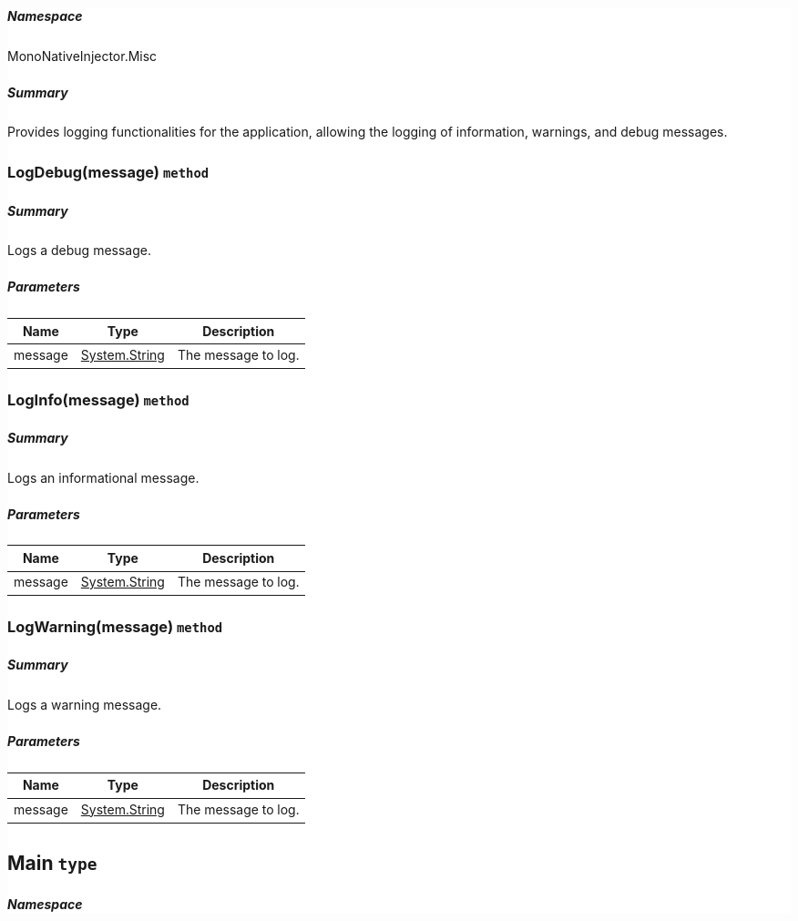 ##### Namespace

MonoNativeInjector.Misc

##### Summary

Provides logging functionalities for the application, allowing the logging of information, warnings, and debug messages.

<a name='M-MonoNativeInjector-Misc-Logger-LogDebug-System-String-'></a>
### LogDebug(message) `method`

##### Summary

Logs a debug message.

##### Parameters

| Name | Type | Description |
| ---- | ---- | ----------- |
| message | [System.String](http://msdn.microsoft.com/query/dev14.query?appId=Dev14IDEF1&l=EN-US&k=k:System.String 'System.String') | The message to log. |

<a name='M-MonoNativeInjector-Misc-Logger-LogInfo-System-String-'></a>
### LogInfo(message) `method`

##### Summary

Logs an informational message.

##### Parameters

| Name | Type | Description |
| ---- | ---- | ----------- |
| message | [System.String](http://msdn.microsoft.com/query/dev14.query?appId=Dev14IDEF1&l=EN-US&k=k:System.String 'System.String') | The message to log. |

<a name='M-MonoNativeInjector-Misc-Logger-LogWarning-System-String-'></a>
### LogWarning(message) `method`

##### Summary

Logs a warning message.

##### Parameters

| Name | Type | Description |
| ---- | ---- | ----------- |
| message | [System.String](http://msdn.microsoft.com/query/dev14.query?appId=Dev14IDEF1&l=EN-US&k=k:System.String 'System.String') | The message to log. |

<a name='T-MonoNativeInjector-Main'></a>
## Main `type`

##### Namespace
